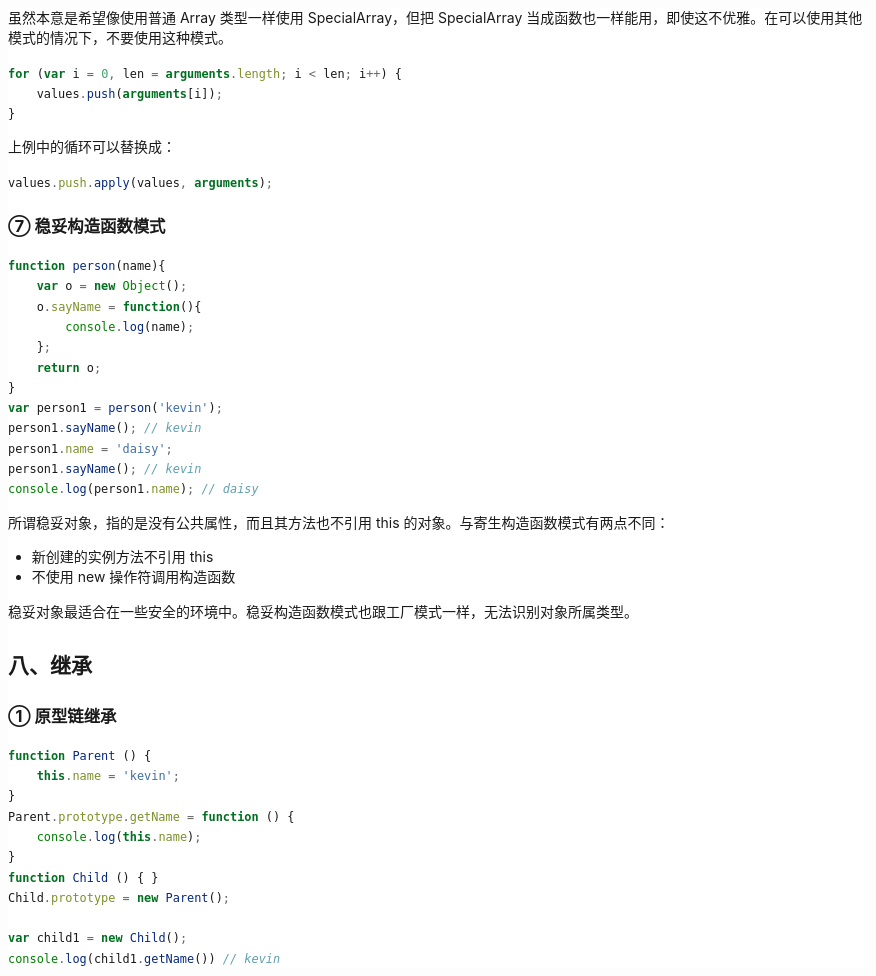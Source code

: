 虽然本意是希望像使用普通 Array 类型一样使用 SpecialArray，但把 SpecialArray 当成函数也一样能用，即使这不优雅。在可以使用其他模式的情况下，不要使用这种模式。

```javascript
for (var i = 0, len = arguments.length; i < len; i++) {
    values.push(arguments[i]);
}
```

上例中的循环可以替换成：

```javascript
values.push.apply(values, arguments);
```

### ⑦ 稳妥构造函数模式

```javascript
function person(name){
    var o = new Object();
    o.sayName = function(){
        console.log(name);
    };
    return o;
}
var person1 = person('kevin');
person1.sayName(); // kevin
person1.name = 'daisy';
person1.sayName(); // kevin
console.log(person1.name); // daisy
```

所谓稳妥对象，指的是没有公共属性，而且其方法也不引用 this 的对象。与寄生构造函数模式有两点不同：

- 新创建的实例方法不引用 this
- 不使用 new 操作符调用构造函数

稳妥对象最适合在一些安全的环境中。稳妥构造函数模式也跟工厂模式一样，无法识别对象所属类型。

## 八、继承

### ① 原型链继承

```javascript
function Parent () {
    this.name = 'kevin';
}
Parent.prototype.getName = function () {
    console.log(this.name);
}
function Child () { }
Child.prototype = new Parent();

var child1 = new Child();
console.log(child1.getName()) // kevin
```
